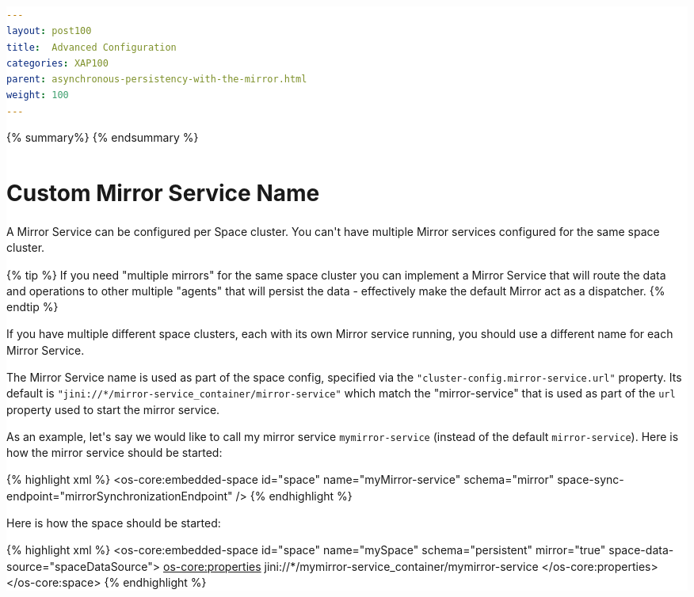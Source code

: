 ```yaml
---
layout: post100
title:  Advanced Configuration
categories: XAP100
parent: asynchronous-persistency-with-the-mirror.html
weight: 100
---
```



{% summary%} {% endsummary %}

# Custom Mirror Service Name

A Mirror Service can be configured per Space cluster. You can't have multiple Mirror services configured for the same space cluster.

{% tip %}
If you need "multiple mirrors" for the same space cluster you can implement a Mirror Service that will route the data and operations to other multiple "agents" that will persist the data - effectively make the default Mirror act as a dispatcher.
{% endtip %}

If you have multiple different space clusters, each with its own Mirror service running, you should use a different name for each Mirror Service.

The Mirror Service name is used as part of the space config, specified via the `"cluster-config.mirror-service.url"` property. Its default is `"jini://*/mirror-service_container/mirror-service"` which match the "mirror-service" that is used as part of the `url` property used to start the mirror service.

As an example, let's say we would like to call my mirror service `mymirror-service` (instead of the default `mirror-service`). Here is how the mirror service should be started:

{% highlight xml %}
<os-core:embedded-space id="space" name="myMirror-service" schema="mirror"
    space-sync-endpoint="mirrorSynchronizationEndpoint" />
{% endhighlight %}

Here is how the space should be started:

{% highlight xml %}
<os-core:embedded-space id="space" name="mySpace" schema="persistent"
    mirror="true" space-data-source="spaceDataSource">
    <os-core:properties>
        <props>
            <prop key="cluster-config.mirror-service.url">
                jini://*/mymirror-service_container/mymirror-service
            </prop>
        </props>
    </os-core:properties>
</os-core:space>
{% endhighlight %}
